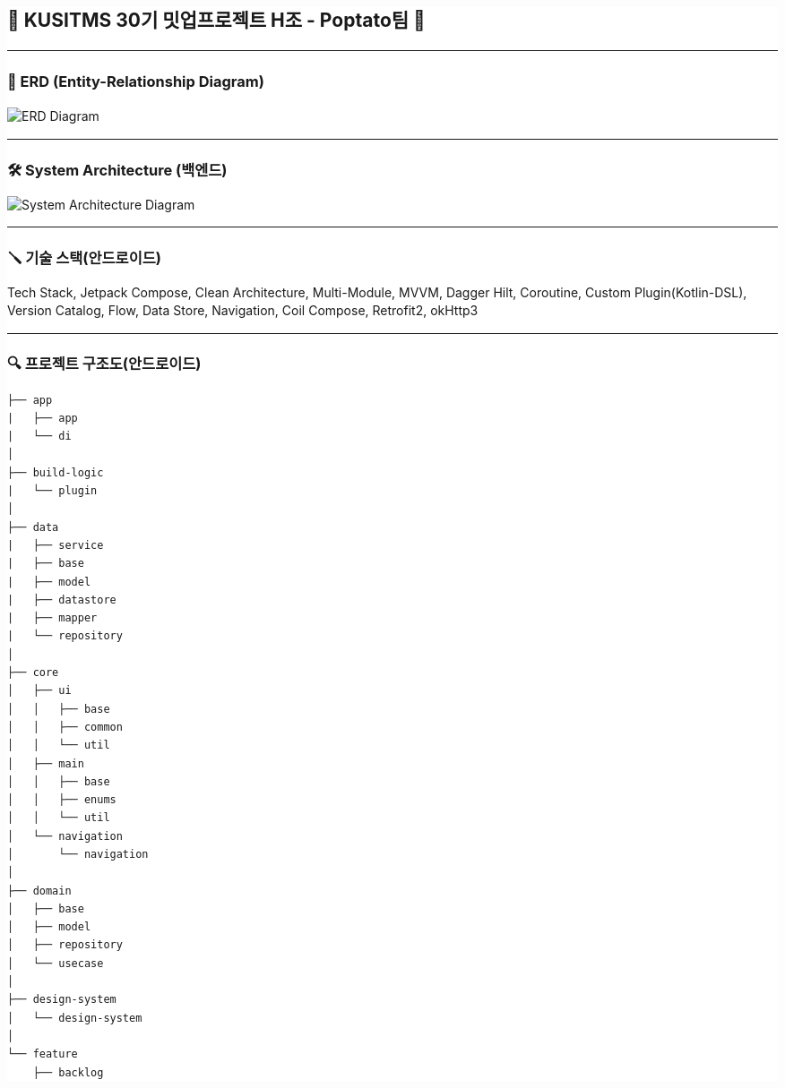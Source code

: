 ## 🥔 KUSITMS 30기 밋업프로젝트 H조 - Poptato팀  🥔

---

### 📘 ERD (Entity-Relationship Diagram)

<img src="https://github.com/user-attachments/assets/1f3a7541-9f03-4649-bf6d-aed7028f7711" alt="ERD Diagram" width="70%"/>

---

### 🛠 System Architecture (백엔드)

<img src="https://github.com/user-attachments/assets/212fe9e6-545b-4f56-b453-118824447fbe" alt="System Architecture Diagram" width="70%"/>

---

### 🪛 기술 스택(안드로이드)
Tech Stack, Jetpack Compose, Clean Architecture, Multi-Module, MVVM, Dagger Hilt, Coroutine, Custom Plugin(Kotlin-DSL), Version Catalog, Flow, Data Store, Navigation, Coil Compose, Retrofit2, okHttp3

---

### 🔍 프로젝트 구조도(안드로이드)
```
├── app
|   ├── app
|   └── di
│
├── build-logic
|   └── plugin
│
├── data
|   ├── service
|   ├── base
|   ├── model
|   ├── datastore
|   ├── mapper
|   └── repository
│
├── core
│   ├── ui
│   │   ├── base
│   │   ├── common
│   │   └── util
│   ├── main
│   │   ├── base
│   │   ├── enums
│   │   └── util
│   └── navigation
│       └── navigation
│
├── domain
│   ├── base
│   ├── model
│   ├── repository
│   └── usecase
│
├── design-system
│   └── design-system
│
└── feature
    ├── backlog
```